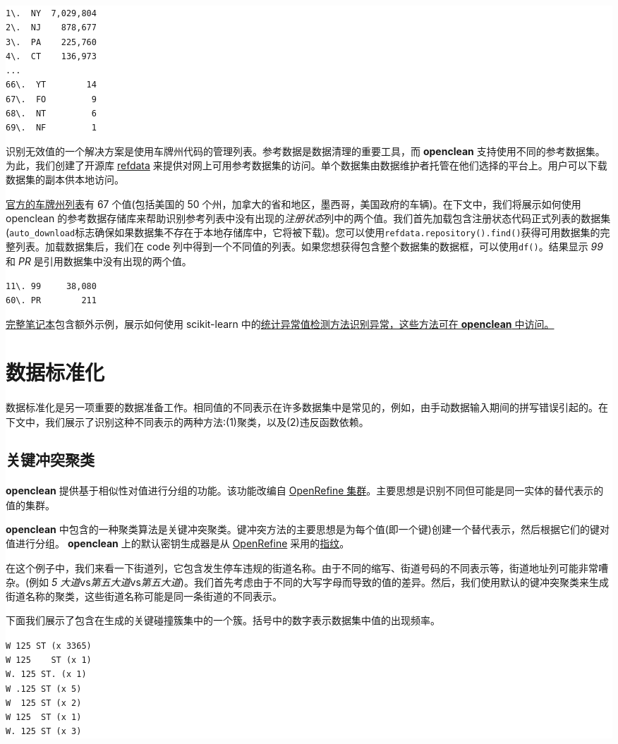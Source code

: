 ```
1\.  NY  7,029,804
2\.  NJ    878,677
3\.  PA    225,760
4\.  CT    136,973
...
66\.  YT        14
67\.  FO         9
68\.  NT         6
69\.  NF         1
```

识别无效值的一个解决方案是使用车牌州代码的管理列表。参考数据是数据清理的重要工具，而 **openclean** 支持使用不同的参考数据集。为此，我们创建了开源库 [refdata](https://github.com/VIDA-NYU/reference-data-repository) 来提供对网上可用参考数据集的访问。单个数据集由数据维护者托管在他们选择的平台上。用户可以下载数据集的副本供本地访问。

[官方的车牌州列表](http://www.nyc.gov/html/dof/html/pdf/faq/stars_codes.pdf)有 67 个值(包括美国的 50 个州，加拿大的省和地区，墨西哥，美国政府的车辆)。在下文中，我们将展示如何使用 openclean 的参考数据存储库来帮助识别参考列表中没有出现的*注册状态*列中的两个值。我们首先加载包含注册状态代码正式列表的数据集(`auto_download`标志确保如果数据集不存在于本地存储库中，它将被下载)。您可以使用`refdata.repository().find()`获得可用数据集的完整列表。加载数据集后，我们在 code 列中得到一个不同值的列表。如果您想获得包含整个数据集的数据框，可以使用`df()`。结果显示 *99* 和 *PR* 是引用数据集中没有出现的两个值。

```
11\. 99     38,080
60\. PR        211
```

[完整笔记本](https://github.com/VIDA-NYU/openclean/blob/master/examples/notebooks/Parking%20Violations%20-%20Profiling%20and%20Cleaning%20Example.ipynb)包含额外示例，展示如何使用 scikit-learn 中的[统计异常值检测方法识别异常，这些方法可在 **openclean** 中访问。](https://scikit-learn.org/stable/modules/outlier_detection.html)

# 数据标准化

数据标准化是另一项重要的数据准备工作。相同值的不同表示在许多数据集中是常见的，例如，由手动数据输入期间的拼写错误引起的。在下文中，我们展示了识别这种不同表示的两种方法:(1)聚类，以及(2)违反函数依赖。

## 关键冲突聚类

**openclean** 提供基于相似性对值进行分组的功能。该功能改编自 [OpenRefine 集群](https://github.com/OpenRefine/OpenRefine/wiki/Clustering-In-Depth)。主要思想是识别不同但可能是同一实体的替代表示的值的集群。

**openclean** 中包含的一种聚类算法是关键冲突聚类。键冲突方法的主要思想是为每个值(即一个键)创建一个替代表示，然后根据它们的键对值进行分组。 **openclean** 上的默认密钥生成器是从 [OpenRefine](https://github.com/OpenRefine/OpenRefine/wiki/Clustering-In-Depth) 采用的[指纹](https://github.com/VIDA-NYU/openclean-core/blob/master/openclean/function/value/key/fingerprint.py)。

在这个例子中，我们来看一下街道列，它包含发生停车违规的街道名称。由于不同的缩写、街道号码的不同表示等，街道地址列可能非常嘈杂。(例如 *5 大道*vs*第五大道*vs*第五大道*)。我们首先考虑由于不同的大写字母而导致的值的差异。然后，我们使用默认的键冲突聚类来生成街道名称的聚类，这些街道名称可能是同一条街道的不同表示。

下面我们展示了包含在生成的关键碰撞簇集中的一个簇。括号中的数字表示数据集中值的出现频率。

```
W 125 ST (x 3365)
W 125    ST (x 1)
W. 125 ST. (x 1)
W .125 ST (x 5)
W  125 ST (x 2)
W 125  ST (x 1)
W. 125 ST (x 3)
```
